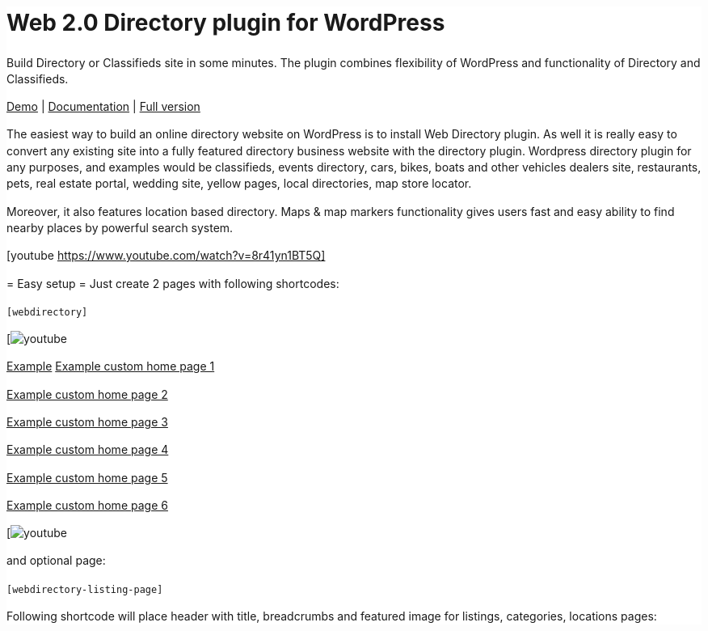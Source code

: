 
# Web 2.0 Directory plugin for WordPress

Build Directory or Classifieds site in some minutes. The plugin combines flexibility of WordPress and functionality of Directory and Classifieds.

[Demo](https://www.salephpscripts.com/wordpress_directory/demo/) | [Documentation](https://www.salephpscripts.com/wordpress_directory/demo/documentation) | [Full version](https://www.salephpscripts.com/directory/)

The easiest way to build an online directory website on WordPress is to install Web Directory plugin. As well it is really easy to convert any existing site into a fully featured directory business website with the directory plugin. Wordpress directory plugin for any purposes, and examples would be classifieds, events directory, cars, bikes, boats and other vehicles dealers site, restaurants, pets, real estate portal, wedding site, yellow pages, local directories, map store locator.

Moreover, it also features location based directory. Maps & map markers functionality gives users fast and easy ability to find nearby places by powerful search system.

[youtube https://www.youtube.com/watch?v=8r41yn1BT5Q]

= Easy setup =
Just create 2 pages with following shortcodes:

`[webdirectory]`

[![[youtube ](https://img.youtube.com/vi/EyMQLcMmhUs/0.jpg)](https://www.youtube.com/watch?v=EyMQLcMmhUs)

[Example](https://www.salephpscripts.com/wordpress_directory/demo/)
[Example custom home page 1](https://www.salephpscripts.com/wordpress_directory/demo/shortcodes/custom-home-page-1/)

[Example custom home page 2](https://www.salephpscripts.com/wordpress_directory/demo/shortcodes/custom-home-page-2/)

[Example custom home page 3](https://www.salephpscripts.com/wordpress_directory/demo/shortcodes/custom-home-page-3/)

[Example custom home page 4](https://www.salephpscripts.com/wordpress_directory/demo/shortcodes/custom-home-page-4/)

[Example custom home page 5](https://www.salephpscripts.com/wordpress_directory/demo/shortcodes/custom-home-page-5/)

[Example custom home page 6](https://www.salephpscripts.com/wordpress_directory/demo/shortcodes/custom-home-page-6/)

[![[youtube ](https://img.youtube.com/vi/Rcrf_XupmpY/0.jpg)](https://www.youtube.com/watch?v=Rcrf_XupmpY)

and optional page:

`[webdirectory-listing-page]`

Following shortcode will place header with title, breadcrumbs and featured image for listings, categories, locations pages:
